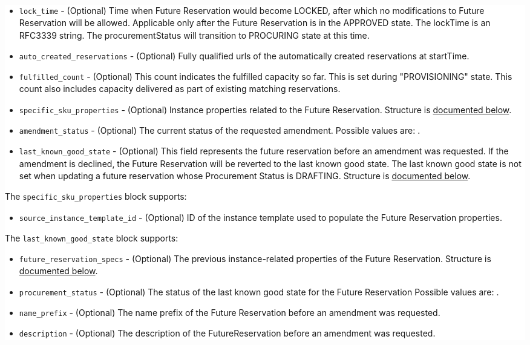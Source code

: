 * `lock_time` -
  (Optional)
  Time when Future Reservation would become LOCKED, after which no modifications to Future Reservation will be allowed. Applicable only after the Future Reservation is in the APPROVED state. The lockTime is an RFC3339 string. The procurementStatus will transition to PROCURING state at this time.

* `auto_created_reservations` -
  (Optional)
  Fully qualified urls of the automatically created reservations at startTime.

* `fulfilled_count` -
  (Optional)
  This count indicates the fulfilled capacity so far. This is set during "PROVISIONING" state. This count also includes capacity delivered as part of existing matching reservations.

* `specific_sku_properties` -
  (Optional)
  Instance properties related to the Future Reservation.
  Structure is [documented below](#nested_status_specific_sku_properties).

* `amendment_status` -
  (Optional)
  The current status of the requested amendment.
  Possible values are: .

* `last_known_good_state` -
  (Optional)
  This field represents the future reservation before an amendment was requested. If the amendment is declined, the Future Reservation will be reverted to the last known good state. The last known good state is not set when updating a future reservation whose Procurement Status is DRAFTING.
  Structure is [documented below](#nested_status_last_known_good_state).


<a name="nested_status_specific_sku_properties"></a>The `specific_sku_properties` block supports:

* `source_instance_template_id` -
  (Optional)
  ID of the instance template used to populate the Future Reservation properties.

<a name="nested_status_last_known_good_state"></a>The `last_known_good_state` block supports:

* `future_reservation_specs` -
  (Optional)
  The previous instance-related properties of the Future Reservation.
  Structure is [documented below](#nested_status_last_known_good_state_future_reservation_specs).

* `procurement_status` -
  (Optional)
  The status of the last known good state for the Future Reservation
  Possible values are: .

* `name_prefix` -
  (Optional)
  The name prefix of the Future Reservation before an amendment was requested.

* `description` -
  (Optional)
  The description of the FutureReservation before an amendment was requested.
